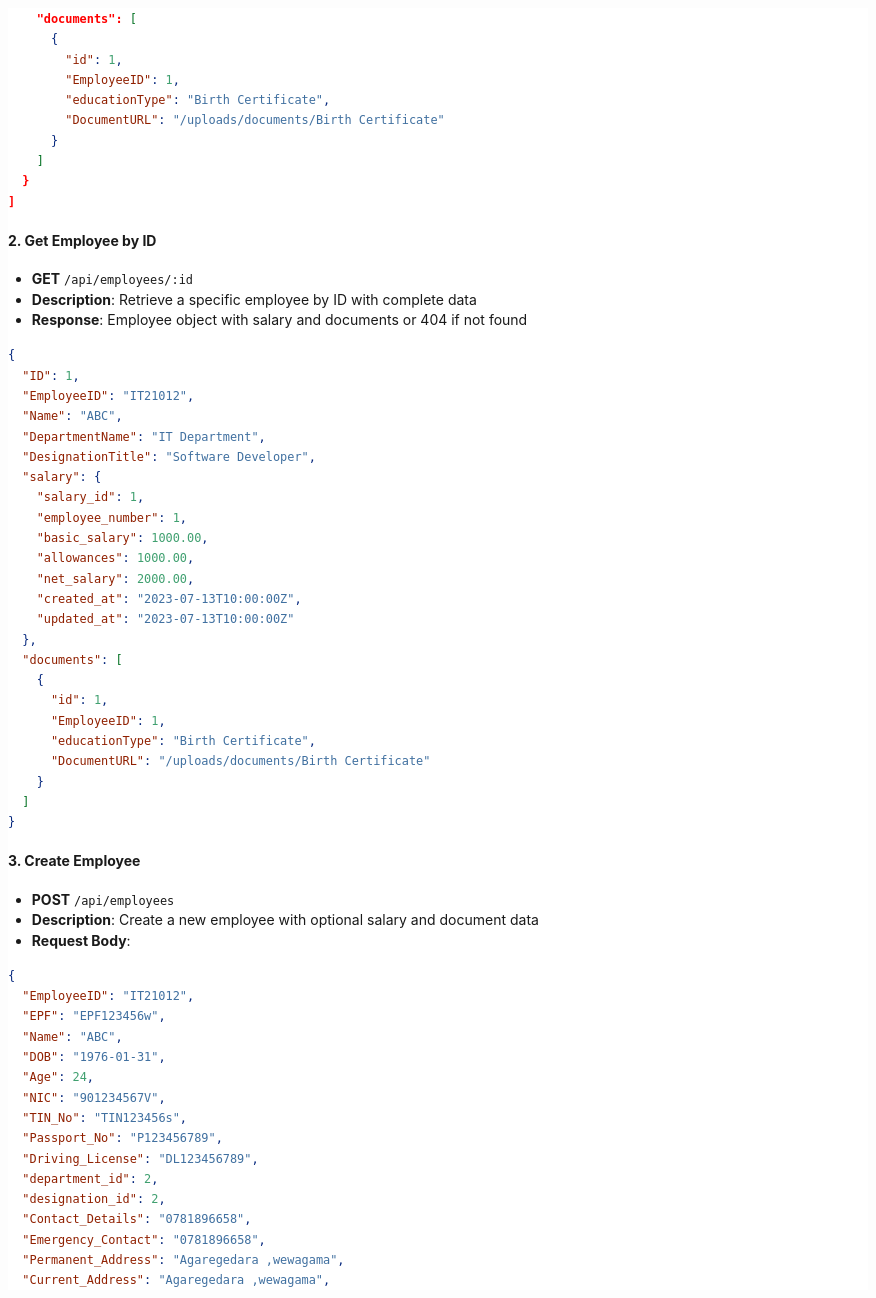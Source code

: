 ```json
    "documents": [
      {
        "id": 1,
        "EmployeeID": 1,
        "educationType": "Birth Certificate",
        "DocumentURL": "/uploads/documents/Birth Certificate"
      }
    ]
  }
]
```

#### 2. Get Employee by ID
- **GET** `/api/employees/:id`
- **Description**: Retrieve a specific employee by ID with complete data
- **Response**: Employee object with salary and documents or 404 if not found
```json
{
  "ID": 1,
  "EmployeeID": "IT21012",
  "Name": "ABC",
  "DepartmentName": "IT Department",
  "DesignationTitle": "Software Developer",
  "salary": {
    "salary_id": 1,
    "employee_number": 1,
    "basic_salary": 1000.00,
    "allowances": 1000.00,
    "net_salary": 2000.00,
    "created_at": "2023-07-13T10:00:00Z",
    "updated_at": "2023-07-13T10:00:00Z"
  },
  "documents": [
    {
      "id": 1,
      "EmployeeID": 1,
      "educationType": "Birth Certificate",
      "DocumentURL": "/uploads/documents/Birth Certificate"
    }
  ]
}
```

#### 3. Create Employee
- **POST** `/api/employees`
- **Description**: Create a new employee with optional salary and document data
- **Request Body**:
```json
{
  "EmployeeID": "IT21012",
  "EPF": "EPF123456w",
  "Name": "ABC",
  "DOB": "1976-01-31",
  "Age": 24,
  "NIC": "901234567V",
  "TIN_No": "TIN123456s",
  "Passport_No": "P123456789",
  "Driving_License": "DL123456789",
  "department_id": 2,
  "designation_id": 2,
  "Contact_Details": "0781896658",
  "Emergency_Contact": "0781896658",
  "Permanent_Address": "Agaregedara ,wewagama",
  "Current_Address": "Agaregedara ,wewagama",
```